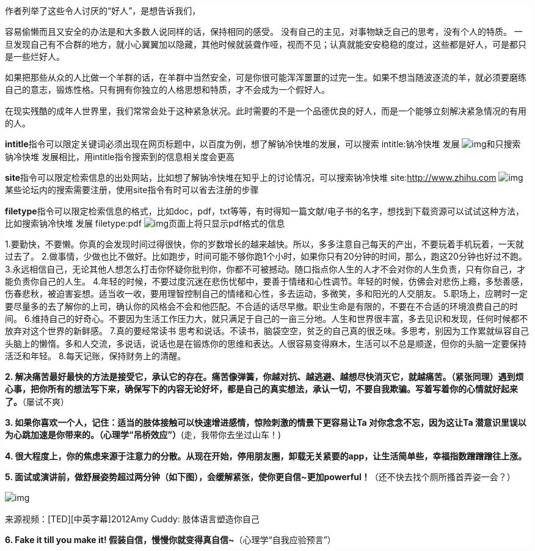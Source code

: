  

作者列举了这些令人讨厌的“好人”，是想告诉我们，

容易偷懒而且又安全的办法是和大多数人说同样的话，保持相同的感受。
没有自己的主见，对事物缺乏自己的思考，没有个人的特质。
一旦发现自己有不合群的地方，就小心翼翼加以隐藏，其他时候就装聋作哑，视而不见；认真就能安安稳稳的度过，这些都是好人，可是都只是一些烂好人。

如果把那些从众的人比做一个羊群的话，在羊群中当然安全，可是你很可能浑浑噩噩的过完一生。如果不想当随波逐流的羊，就必须要磨练自己的意志，锻炼性格。只有拥有你独立的人格思想和特质，才不会成为一个假好人。 

 

 

在现实残酷的成年人世界里，我们常常会处于这种紧急状况。此时需要的不是一个品德优良的好人，而是一个能够立刻解决紧急情况的有用的人。 



**intitle**指令可以限定关键词必须出现在网页标题中，以百度为例，想了解钠冷快堆的发展，可以搜索 intitle:钠冷快堆 发展
![img](file:////var/folders/v2/3898d4x17qz0lc00_78gzhf80000gp/T/com.kingsoft.wpsoffice.mac/wps-seafile/ksohtml/wpskTZpBt.jpg)和只搜索 钠冷快堆 发展相比，用intitle指令搜索到的信息相关度会更高

**site**指令可以限定检索信息的出处网站，比如想了解钠冷快堆在知乎上的讨论情况，可以搜索钠冷快堆 site:http://www.zhihu.com
![img](file:////var/folders/v2/3898d4x17qz0lc00_78gzhf80000gp/T/com.kingsoft.wpsoffice.mac/wps-seafile/ksohtml/wpsvPe1Bz.jpg)某些论坛内的搜索需要注册，使用site指令有时可以省去注册的步骤

**filetype**指令可以限定检索信息的格式，比如doc，pdf，txt等等，有时得知一篇文献/电子书的名字，想找到下载资源可以试试这种方法，比如搜索钠冷快堆 发展 filetype:pdf
![img](file:////var/folders/v2/3898d4x17qz0lc00_78gzhf80000gp/T/com.kingsoft.wpsoffice.mac/wps-seafile/ksohtml/wpsoP6GY5.jpg)页面上将只显示pdf格式的信息



1.要勤快，不要懒。你真的会发现时间过得很快，你的岁数增长的越来越快。所以，多多注意自己每天的产出，不要玩着手机玩着，一天就过去了。
2.做事情，少做也比不做好。比如跑步，时间可能不够你跑1个小时，如果你只有20分钟的时间，那么，跑这20分钟也好过不跑。
3.永远相信自己，无论其他人想怎么打击你怀疑你批判你，你都不可被撼动。随口指点你人生的人才不会对你的人生负责，只有你自己，才能负责你自己的人生。
4.年轻的时候，不要过度沉迷在悲伤忧郁中，要善于情绪和心性调节。年轻的时候，仿佛会对悲伤上瘾，多愁善感，伤春悲秋，被迫害妄想。适当收一收，要用理智控制自己的情绪和心性，多去运动，多微笑，多和阳光的人交朋友。
5.职场上，应聘时一定要尽量多的去了解你的上司，确认你的风格会不会和他匹配。不合适的话尽早撤。职业生命是有限的，不要在不合适的环境浪费自己的时间。
6.维持自己的好奇心。不要因为生活工作压力大，就只满足于自己的一亩三分地。人生和世界很丰富，多去见识和发现，任何时候都不放弃对这个世界的新鲜感。
7.真的要经常读书 思考和说话。不读书，脑袋空空，贫乏的自己真的很乏味。多思考，别因为工作累就纵容自己头脑上的懒惰。多和人交流，多说话，说话也是在锻炼你的思维和表达。人很容易变得麻木，生活可以不总是顺遂，但你的头脑一定要保持活泛和年轻。
8.每天记账，保持财务上的清醒。

 

 

**2. 解决痛苦最好最快的方法是接受它，承认它的存在。痛苦像弹簧，你越对抗、越逃避、越想尽快消灭它，就越痛苦。（**紧张同理**）遇到烦心事，把你所有的想法写下来，确保写下的内容无论好坏，都是自己的真实想法，承认一切，不要自我欺骗。写着写着你的心情就好起来了。**（屡试不爽）

**3. 如果你喜欢一个人，记住：适当的肢体接触可以快速增进感情，惊险刺激的情景下更容易让Ta 对你念念不忘，因为这让Ta 潜意识里误以为心跳加速是你带来的。（**心理学“吊桥效应”**）**(走，我带你去坐过山车！)

 

**4. 很大程度上，你的焦虑来源于注意力的分散。从现在开始，停用朋友圈，卸载无关紧要的app，让生活简单些，幸福指数蹭蹭蹭往上涨。**

**5. 面试或演讲前，做舒展姿势超过两分钟（如下图），会缓解紧张，使你更自信~更加powerful！**（还不快去找个厕所搔首弄姿一会？）

![img](file:////var/folders/v2/3898d4x17qz0lc00_78gzhf80000gp/T/com.kingsoft.wpsoffice.mac/wps-seafile/ksohtml/wpsIcJVx4.png) 

 

来源视频：[TED][中英字幕]2012Amy Cuddy: 肢体语言塑造你自己

**6. Fake it till you make it! 假装自信，慢慢你就变得真自信~**（心理学“自我应验预言”）
